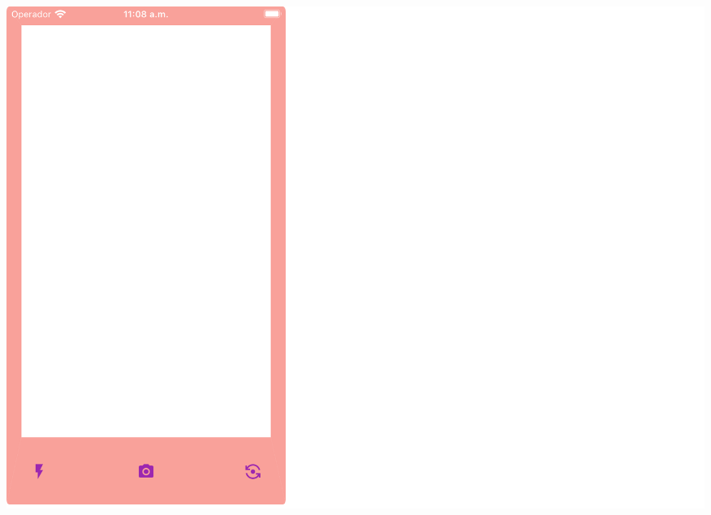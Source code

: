 <img src="container-no-radius.png" alt="container1" width="40%" style="border-radius: 1%; margin: 0 5% 0 0;">
